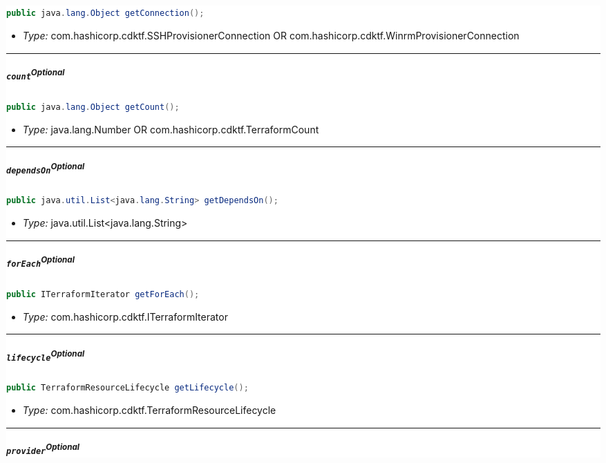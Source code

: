 ```java
public java.lang.Object getConnection();
```

- *Type:* com.hashicorp.cdktf.SSHProvisionerConnection OR com.hashicorp.cdktf.WinrmProvisionerConnection

---

##### `count`<sup>Optional</sup> <a name="count" id="@cdktf/provider-tfe.variableSet.VariableSet.property.count"></a>

```java
public java.lang.Object getCount();
```

- *Type:* java.lang.Number OR com.hashicorp.cdktf.TerraformCount

---

##### `dependsOn`<sup>Optional</sup> <a name="dependsOn" id="@cdktf/provider-tfe.variableSet.VariableSet.property.dependsOn"></a>

```java
public java.util.List<java.lang.String> getDependsOn();
```

- *Type:* java.util.List<java.lang.String>

---

##### `forEach`<sup>Optional</sup> <a name="forEach" id="@cdktf/provider-tfe.variableSet.VariableSet.property.forEach"></a>

```java
public ITerraformIterator getForEach();
```

- *Type:* com.hashicorp.cdktf.ITerraformIterator

---

##### `lifecycle`<sup>Optional</sup> <a name="lifecycle" id="@cdktf/provider-tfe.variableSet.VariableSet.property.lifecycle"></a>

```java
public TerraformResourceLifecycle getLifecycle();
```

- *Type:* com.hashicorp.cdktf.TerraformResourceLifecycle

---

##### `provider`<sup>Optional</sup> <a name="provider" id="@cdktf/provider-tfe.variableSet.VariableSet.property.provider"></a>
